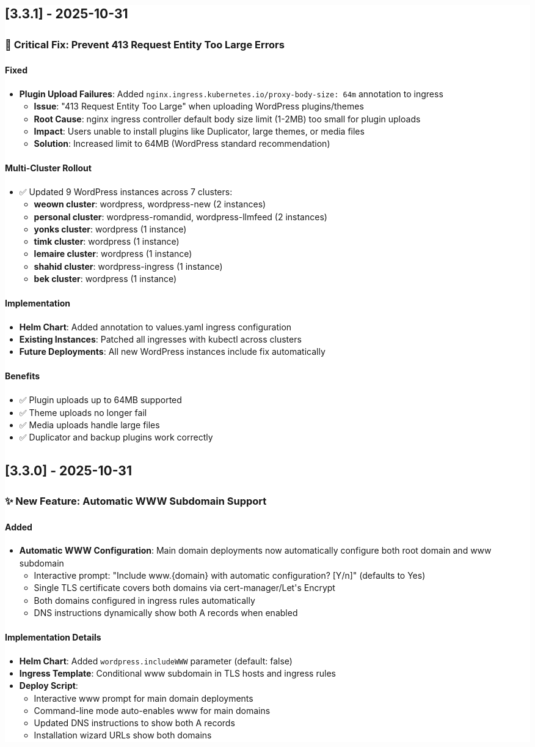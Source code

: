 ## [3.3.1] - 2025-10-31

### 🐛 **Critical Fix: Prevent 413 Request Entity Too Large Errors**

#### **Fixed**
- **Plugin Upload Failures**: Added `nginx.ingress.kubernetes.io/proxy-body-size: 64m` annotation to ingress
  - **Issue**: "413 Request Entity Too Large" when uploading WordPress plugins/themes
  - **Root Cause**: nginx ingress controller default body size limit (1-2MB) too small for plugin uploads
  - **Impact**: Users unable to install plugins like Duplicator, large themes, or media files
  - **Solution**: Increased limit to 64MB (WordPress standard recommendation)

#### **Multi-Cluster Rollout**
- ✅ Updated 9 WordPress instances across 7 clusters:
  - **weown cluster**: wordpress, wordpress-new (2 instances)
  - **personal cluster**: wordpress-romandid, wordpress-llmfeed (2 instances)
  - **yonks cluster**: wordpress (1 instance)
  - **timk cluster**: wordpress (1 instance)
  - **lemaire cluster**: wordpress (1 instance)
  - **shahid cluster**: wordpress-ingress (1 instance)
  - **bek cluster**: wordpress (1 instance)

#### **Implementation**
- **Helm Chart**: Added annotation to values.yaml ingress configuration
- **Existing Instances**: Patched all ingresses with kubectl across clusters
- **Future Deployments**: All new WordPress instances include fix automatically

#### **Benefits**
- ✅ Plugin uploads up to 64MB supported
- ✅ Theme uploads no longer fail
- ✅ Media uploads handle large files
- ✅ Duplicator and backup plugins work correctly

## [3.3.0] - 2025-10-31

### ✨ **New Feature: Automatic WWW Subdomain Support**

#### **Added**
- **Automatic WWW Configuration**: Main domain deployments now automatically configure both root domain and www subdomain
  - Interactive prompt: "Include www.{domain} with automatic configuration? [Y/n]" (defaults to Yes)
  - Single TLS certificate covers both domains via cert-manager/Let's Encrypt
  - Both domains configured in ingress rules automatically
  - DNS instructions dynamically show both A records when enabled
  
#### **Implementation Details**
- **Helm Chart**: Added `wordpress.includeWWW` parameter (default: false)
- **Ingress Template**: Conditional www subdomain in TLS hosts and ingress rules
- **Deploy Script**: 
  - Interactive www prompt for main domain deployments
  - Command-line mode auto-enables www for main domains
  - Updated DNS instructions to show both A records
  - Installation wizard URLs show both domains
  